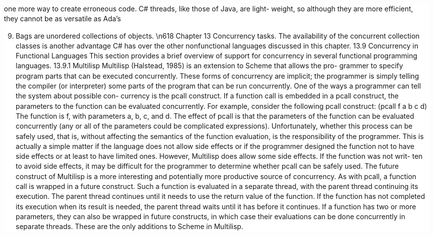 one more way to create erroneous code. C# threads, like those of Java, are light-
weight, so although they are more efficient, they cannot be as versatile as Ada’s 
 
9. Bags are unordered collections of objects.
\n618     Chapter 13  Concurrency
tasks. The availability of the concurrent collection classes is another advantage 
C# has over the other nonfunctional languages discussed in this chapter.
13.9 Concurrency in Functional Languages
This section provides a brief overview of support for concurrency in several 
functional programming languages.
13.9.1 Multilisp
Multilisp (Halstead, 1985) is an extension to Scheme that allows the pro-
grammer to specify program parts that can be executed concurrently. 
These forms of concurrency are implicit; the programmer is simply telling 
the compiler (or interpreter) some parts of the program that can be run 
concurrently.
One of the ways a programmer can tell the system about possible con-
currency is the pcall construct. If a function call is embedded in a pcall 
construct, the parameters to the function can be evaluated concurrently. For 
example, consider the following pcall construct:
(pcall f a b c d)
The function is f, with parameters a, b, c, and d. The effect of pcall is 
that the parameters of the function can be evaluated concurrently (any or all 
of the parameters could be complicated expressions). Unfortunately, whether 
this process can be safely used, that is, without affecting the semantics of the 
function evaluation, is the responsibility of the programmer. This is actually a 
simple matter if the language does not allow side effects or if the programmer 
designed the function not to have side effects or at least to have limited ones. 
However, Multilisp does allow some side effects. If the function was not writ-
ten to avoid side effects, it may be difficult for the programmer to determine 
whether pcall can be safely used.
The future construct of Multilisp is a more interesting and potentially 
more productive source of concurrency. As with pcall, a function call is 
wrapped in a future construct. Such a function is evaluated in a separate 
thread, with the parent thread continuing its execution. The parent thread 
continues until it needs to use the return value of the function. If the function 
has not completed its execution when its result is needed, the parent thread 
waits until it has before it continues.
If a function has two or more parameters, they can also be wrapped in 
future constructs, in which case their evaluations can be done concurrently 
in separate threads.
These are the only additions to Scheme in Multilisp.